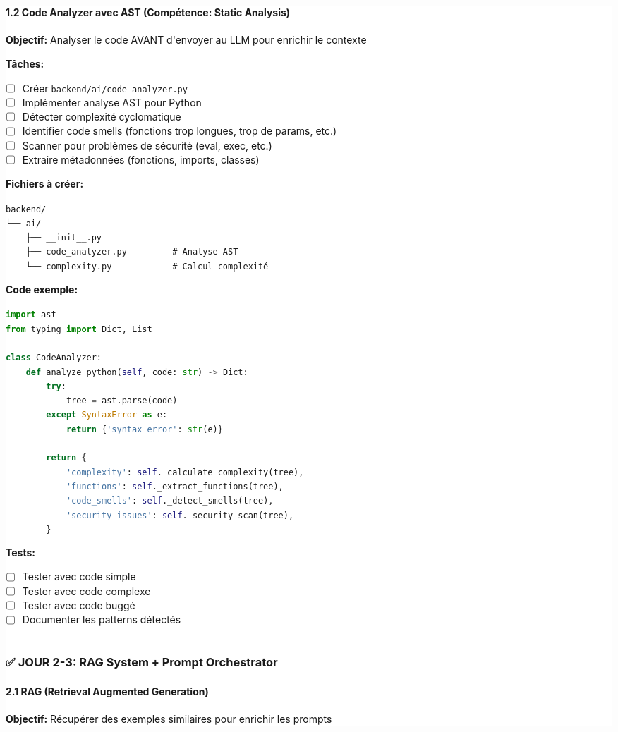 
#### 1.2 Code Analyzer avec AST (Compétence: Static Analysis)
**Objectif:** Analyser le code AVANT d'envoyer au LLM pour enrichir le contexte

**Tâches:**
- [ ] Créer `backend/ai/code_analyzer.py`
- [ ] Implémenter analyse AST pour Python
- [ ] Détecter complexité cyclomatique
- [ ] Identifier code smells (fonctions trop longues, trop de params, etc.)
- [ ] Scanner pour problèmes de sécurité (eval, exec, etc.)
- [ ] Extraire métadonnées (fonctions, imports, classes)

**Fichiers à créer:**
```
backend/
└── ai/
    ├── __init__.py
    ├── code_analyzer.py         # Analyse AST
    └── complexity.py            # Calcul complexité
```

**Code exemple:**
```python
import ast
from typing import Dict, List

class CodeAnalyzer:
    def analyze_python(self, code: str) -> Dict:
        try:
            tree = ast.parse(code)
        except SyntaxError as e:
            return {'syntax_error': str(e)}

        return {
            'complexity': self._calculate_complexity(tree),
            'functions': self._extract_functions(tree),
            'code_smells': self._detect_smells(tree),
            'security_issues': self._security_scan(tree),
        }
```

**Tests:**
- [ ] Tester avec code simple
- [ ] Tester avec code complexe
- [ ] Tester avec code buggé
- [ ] Documenter les patterns détectés

---

### ✅ JOUR 2-3: RAG System + Prompt Orchestrator

#### 2.1 RAG (Retrieval Augmented Generation)
**Objectif:** Récupérer des exemples similaires pour enrichir les prompts
